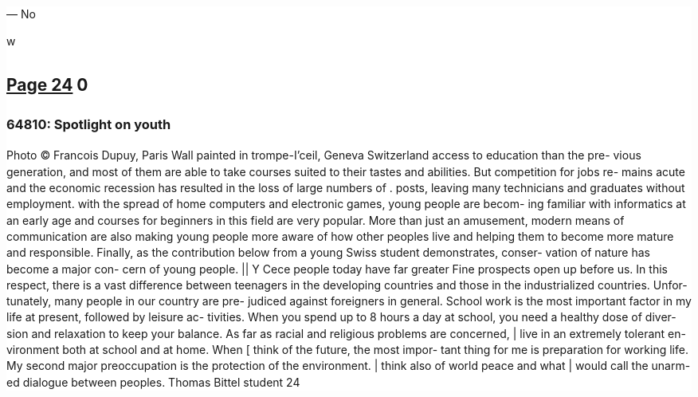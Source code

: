 — 
No
 
w

## [Page 24](064833engo.pdf#page=24) 0

### 64810: Spotlight on youth

  
Photo © Francois Dupuy, Paris 
Wall painted in trompe-I’ceil, Geneva 
Switzerland 
access to education than the pre- 
vious generation, and most of them 
are able to take courses suited to their tastes 
and abilities. But competition for jobs re- 
mains acute and the economic recession 
has resulted in the loss of large numbers of 
. posts, leaving many technicians and 
graduates without employment. 
with the spread of home computers and 
electronic games, young people are becom- 
ing familiar with informatics at an early age 
and courses for beginners in this field are 
very popular. More than just an amusement, 
modern means of communication are also 
making young people more aware of how 
other peoples live and helping them to 
become more mature and responsible. 
Finally, as the contribution below from a 
young Swiss student demonstrates, conser- 
vation of nature has become a major con- 
cern of young people. || 
Y Cece people today have far greater 
Fine prospects open up before us. In this 
respect, there is a vast difference between 
teenagers in the developing countries and 
those in the industrialized countries. Unfor- 
tunately, many people in our country are pre- 
judiced against foreigners in general. 
School work is the most important factor in 
my life at present, followed by leisure ac- 
tivities. When you spend up to 8 hours a day 
at school, you need a healthy dose of diver- 
sion and relaxation to keep your balance. 
As far as racial and religious problems are 
concerned, | live in an extremely tolerant en- 
vironment both at school and at home. 
When [ think of the future, the most impor- 
tant thing for me is preparation for working 
life. My second major preoccupation is the 
protection of the environment. | think also of 
world peace and what | would call the unarm- 
ed dialogue between peoples. 
Thomas Bittel 
student 
24 
  